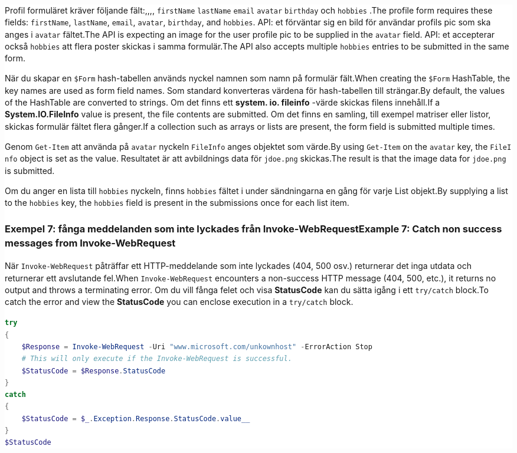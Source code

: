 <span data-ttu-id="c8c9e-149">Profil formuläret kräver följande fält:,,,, `firstName` `lastName` `email` `avatar` `birthday` och `hobbies` .</span><span class="sxs-lookup"><span data-stu-id="c8c9e-149">The profile form requires these fields: `firstName`, `lastName`, `email`, `avatar`, `birthday`, and `hobbies`.</span></span> <span data-ttu-id="c8c9e-150">API: et förväntar sig en bild för användar profils pic som ska anges i `avatar` fältet.</span><span class="sxs-lookup"><span data-stu-id="c8c9e-150">The API is expecting an image for the user profile pic to be supplied in the `avatar` field.</span></span> <span data-ttu-id="c8c9e-151">API: et accepterar också `hobbies` att flera poster skickas i samma formulär.</span><span class="sxs-lookup"><span data-stu-id="c8c9e-151">The API also accepts multiple `hobbies` entries to be submitted in the same form.</span></span>

<span data-ttu-id="c8c9e-152">När du skapar en `$Form` hash-tabellen används nyckel namnen som namn på formulär fält.</span><span class="sxs-lookup"><span data-stu-id="c8c9e-152">When creating the `$Form` HashTable, the key names are used as form field names.</span></span> <span data-ttu-id="c8c9e-153">Som standard konverteras värdena för hash-tabellen till strängar.</span><span class="sxs-lookup"><span data-stu-id="c8c9e-153">By default, the values of the HashTable are converted to strings.</span></span> <span data-ttu-id="c8c9e-154">Om det finns ett **system. io. fileinfo** -värde skickas filens innehåll.</span><span class="sxs-lookup"><span data-stu-id="c8c9e-154">If a **System.IO.FileInfo** value is present, the file contents are submitted.</span></span> <span data-ttu-id="c8c9e-155">Om det finns en samling, till exempel matriser eller listor, skickas formulär fältet flera gånger.</span><span class="sxs-lookup"><span data-stu-id="c8c9e-155">If a collection such as arrays or lists are present, the form field is submitted multiple times.</span></span>

<span data-ttu-id="c8c9e-156">Genom `Get-Item` att använda på `avatar` nyckeln `FileInfo` anges objektet som värde.</span><span class="sxs-lookup"><span data-stu-id="c8c9e-156">By using `Get-Item` on the `avatar` key, the `FileInfo` object is set as the value.</span></span> <span data-ttu-id="c8c9e-157">Resultatet är att avbildnings data för `jdoe.png` skickas.</span><span class="sxs-lookup"><span data-stu-id="c8c9e-157">The result is that the image data for `jdoe.png` is submitted.</span></span>

<span data-ttu-id="c8c9e-158">Om du anger en lista till `hobbies` nyckeln, finns `hobbies` fältet i under sändningarna en gång för varje List objekt.</span><span class="sxs-lookup"><span data-stu-id="c8c9e-158">By supplying a list to the `hobbies` key, the `hobbies` field is present in the submissions once for each list item.</span></span>

### <span data-ttu-id="c8c9e-159">Exempel 7: fånga meddelanden som inte lyckades från Invoke-WebRequest</span><span class="sxs-lookup"><span data-stu-id="c8c9e-159">Example 7: Catch non success messages from Invoke-WebRequest</span></span>

<span data-ttu-id="c8c9e-160">När `Invoke-WebRequest` påträffar ett HTTP-meddelande som inte lyckades (404, 500 osv.) returnerar det inga utdata och returnerar ett avslutande fel.</span><span class="sxs-lookup"><span data-stu-id="c8c9e-160">When `Invoke-WebRequest` encounters a non-success HTTP message (404, 500, etc.), it returns no output and throws a terminating error.</span></span> <span data-ttu-id="c8c9e-161">Om du vill fånga felet och visa **StatusCode** kan du sätta igång i ett `try/catch` block.</span><span class="sxs-lookup"><span data-stu-id="c8c9e-161">To catch the error and view the **StatusCode** you can enclose execution in a `try/catch` block.</span></span>

```powershell
try
{
    $Response = Invoke-WebRequest -Uri "www.microsoft.com/unkownhost" -ErrorAction Stop
    # This will only execute if the Invoke-WebRequest is successful.
    $StatusCode = $Response.StatusCode
}
catch
{
    $StatusCode = $_.Exception.Response.StatusCode.value__
}
$StatusCode
```
